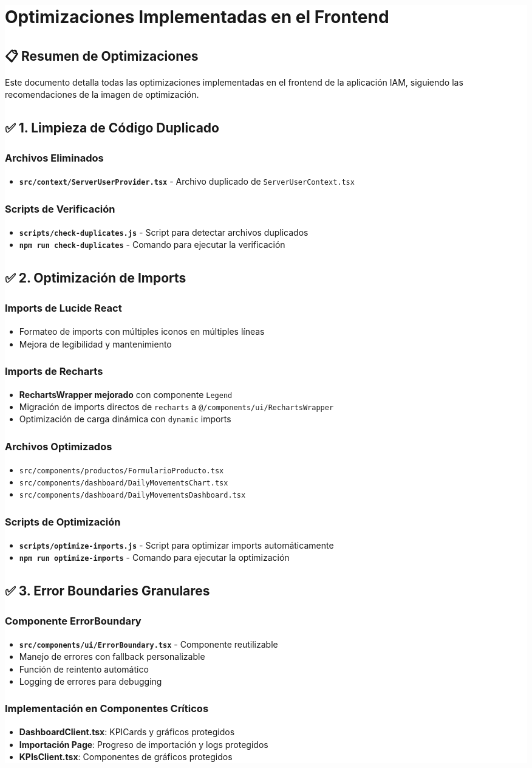 # Optimizaciones Implementadas en el Frontend

## 📋 Resumen de Optimizaciones

Este documento detalla todas las optimizaciones implementadas en el frontend de la aplicación IAM, siguiendo las recomendaciones de la imagen de optimización.

## ✅ 1. Limpieza de Código Duplicado

### Archivos Eliminados
- **`src/context/ServerUserProvider.tsx`** - Archivo duplicado de `ServerUserContext.tsx`

### Scripts de Verificación
- **`scripts/check-duplicates.js`** - Script para detectar archivos duplicados
- **`npm run check-duplicates`** - Comando para ejecutar la verificación

## ✅ 2. Optimización de Imports

### Imports de Lucide React
- Formateo de imports con múltiples iconos en múltiples líneas
- Mejora de legibilidad y mantenimiento

### Imports de Recharts
- **RechartsWrapper mejorado** con componente `Legend`
- Migración de imports directos de `recharts` a `@/components/ui/RechartsWrapper`
- Optimización de carga dinámica con `dynamic` imports

### Archivos Optimizados
- `src/components/productos/FormularioProducto.tsx`
- `src/components/dashboard/DailyMovementsChart.tsx`
- `src/components/dashboard/DailyMovementsDashboard.tsx`

### Scripts de Optimización
- **`scripts/optimize-imports.js`** - Script para optimizar imports automáticamente
- **`npm run optimize-imports`** - Comando para ejecutar la optimización

## ✅ 3. Error Boundaries Granulares

### Componente ErrorBoundary
- **`src/components/ui/ErrorBoundary.tsx`** - Componente reutilizable
- Manejo de errores con fallback personalizable
- Función de reintento automático
- Logging de errores para debugging

### Implementación en Componentes Críticos
- **DashboardClient.tsx**: KPICards y gráficos protegidos
- **Importación Page**: Progreso de importación y logs protegidos
- **KPIsClient.tsx**: Componentes de gráficos protegidos
